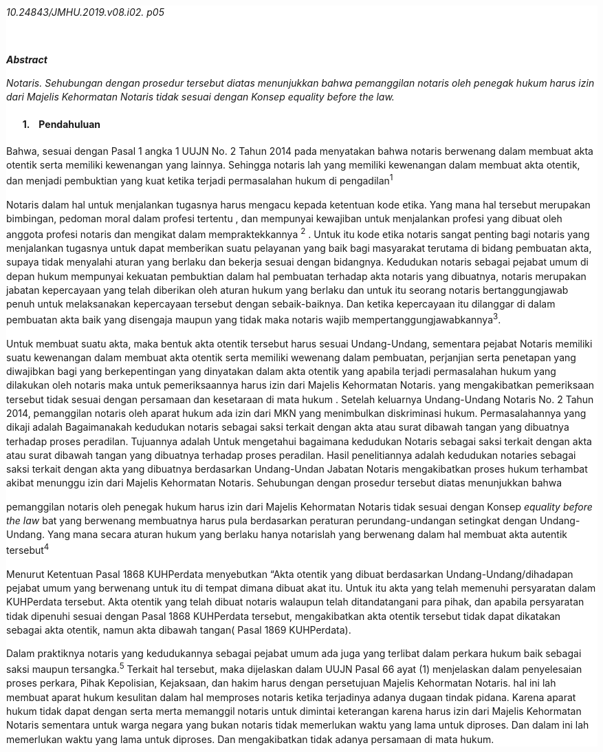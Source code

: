 <p><span class="font1" style="font-style:italic;">10.24843/JMHU.2019.v08.i02. p05</span></p>
</div><br clear="all"></li></ul>
<p><span class="font2" style="font-weight:bold;font-style:italic;">Abstract</span></p>
<p><span class="font1" style="font-style:italic;">Notaris. Sehubungan dengan prosedur tersebut diatas menunjukkan bahwa pemanggilan notaris oleh penegak hukum harus izin dari Majelis Kehormatan Notaris tidak sesuai dengan Konsep equality before the law.</span></p>
<ul style="list-style:none;"><li>
<h4><a name="bookmark8"></a><span class="font3" style="font-weight:bold;"><a name="bookmark9"></a>1. &nbsp;&nbsp;&nbsp;Pendahuluan</span></h4></li></ul>
<p><span class="font3">Bahwa, sesuai dengan Pasal 1 angka 1 UUJN No. 2 Tahun 2014 pada menyatakan bahwa notaris berwenang dalam membuat akta otentik serta memiliki kewenangan yang lainnya. Sehingga notaris lah yang memiliki kewenangan dalam membuat akta otentik, dan menjadi pembuktian yang kuat ketika terjadi permasalahan hukum di pengadilan<sup>1</sup></span></p>
<p><span class="font3">Notaris dalam hal untuk menjalankan tugasnya harus mengacu kepada ketentuan kode etika. Yang mana hal tersebut merupakan bimbingan, pedoman moral dalam profesi tertentu , dan mempunyai kewajiban untuk menjalankan profesi yang dibuat oleh anggota profesi notaris dan mengikat dalam mempraktekkannya <sup>2</sup> . Untuk itu kode etika notaris sangat penting bagi notaris yang menjalankan tugasnya untuk dapat memberikan suatu pelayanan yang baik bagi masyarakat terutama di bidang pembuatan akta, supaya tidak menyalahi aturan yang berlaku dan bekerja sesuai dengan bidangnya. Kedudukan notaris sebagai pejabat umum di depan hukum mempunyai kekuatan pembuktian dalam hal pembuatan terhadap akta notaris yang dibuatnya, notaris merupakan jabatan kepercayaan yang telah diberikan oleh aturan hukum yang berlaku dan untuk itu seorang notaris bertanggungjawab penuh untuk melaksanakan kepercayaan tersebut dengan sebaik-baiknya. Dan ketika kepercayaan itu dilanggar di dalam pembuatan akta baik yang disengaja maupun yang tidak maka notaris wajib mempertanggungjawabkannya<sup>3</sup>.</span></p>
<p><span class="font3">Untuk membuat suatu akta, maka bentuk akta otentik tersebut harus sesuai Undang-Undang, sementara pejabat Notaris memiliki suatu kewenangan dalam membuat akta otentik serta memiliki wewenang dalam pembuatan, perjanjian serta penetapan yang diwajibkan bagi yang berkepentingan yang dinyatakan dalam akta otentik yang apabila terjadi permasalahan hukum yang dilakukan oleh notaris maka untuk pemeriksaannya harus izin dari Majelis Kehormatan Notaris. yang mengakibatkan pemeriksaan tersebut tidak sesuai dengan persamaan dan kesetaraan di mata hukum . Setelah keluarnya Undang-Undang Notaris No. 2 Tahun 2014, pemanggilan notaris oleh aparat hukum ada izin dari MKN yang menimbulkan diskriminasi hukum. Permasalahannya yang dikaji adalah Bagaimanakah kedudukan notaris sebagai saksi terkait dengan akta atau surat dibawah tangan yang dibuatnya terhadap proses peradilan. Tujuannya adalah Untuk mengetahui bagaimana kedudukan Notaris sebagai saksi terkait dengan akta atau surat dibawah tangan yang dibuatnya terhadap proses peradilan. Hasil penelitiannya adalah kedudukan notaries sebagai saksi terkait dengan akta yang dibuatnya berdasarkan Undang-Undan Jabatan Notaris mengakibatkan proses hukum terhambat akibat menunggu izin dari Majelis Kehormatan Notaris. Sehubungan dengan prosedur tersebut diatas menunjukkan bahwa</span></p>
<p><span class="font3">pemanggilan notaris oleh penegak hukum harus izin dari Majelis Kehormatan Notaris tidak sesuai dengan Konsep </span><span class="font3" style="font-style:italic;">equality before the law</span><span class="font3"> bat yang berwenang membuatnya harus pula berdasarkan peraturan perundang-undangan setingkat dengan Undang-Undang. Yang mana secara aturan hukum yang berlaku hanya notarislah yang berwenang dalam hal membuat akta autentik tersebut<sup>4</sup></span></p>
<p><span class="font3">Menurut Ketentuan Pasal 1868 KUHPerdata menyebutkan “Akta otentik yang dibuat berdasarkan Undang-Undang/dihadapan pejabat umum yang berwenang untuk itu di tempat dimana dibuat akat itu. Untuk itu akta yang telah memenuhi persyaratan dalam KUHPerdata tersebut. Akta otentik yang telah dibuat notaris walaupun telah ditandatangani para pihak, dan apabila persyaratan tidak dipenuhi sesuai dengan Pasal 1868 KUHPerdata tersebut, mengakibatkan akta otentik tersebut tidak dapat dikatakan sebagai akta otentik, namun akta dibawah tangan( Pasal 1869 KUHPerdata).</span></p>
<p><span class="font3">Dalam praktiknya notaris yang kedudukannya sebagai pejabat umum ada juga yang terlibat dalam perkara hukum baik sebagai saksi maupun tersangka.<sup>5</sup> Terkait hal tersebut, maka dijelaskan dalam UUJN Pasal 66 ayat (1) menjelaskan dalam penyelesaian proses perkara, Pihak Kepolisian, Kejaksaan, dan hakim harus dengan persetujuan Majelis Kehormatan Notaris. hal ini lah membuat aparat hukum kesulitan dalam hal memproses notaris ketika terjadinya adanya dugaan tindak pidana. Karena aparat hukum tidak dapat dengan serta merta memanggil notaris untuk dimintai keterangan karena harus izin dari Majelis Kehormatan Notaris sementara untuk warga negara yang bukan notaris tidak memerlukan waktu yang lama untuk diproses. Dan dalam ini lah memerlukan waktu yang lama untuk diproses. Dan mengakibatkan tidak adanya persamaan di mata hukum.</span></p>